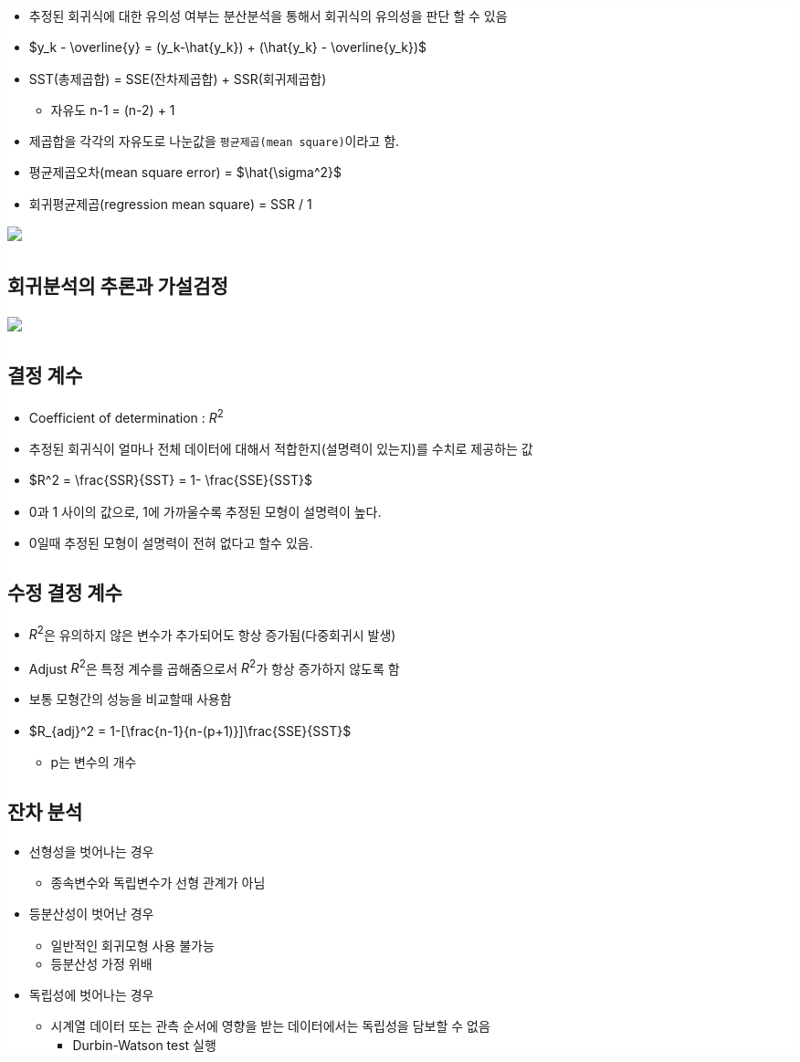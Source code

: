 * 추정된 회귀식에 대한 유의성 여부는 분산분석을 통해서 회귀식의 유의성을 판단 할 수 있음

* $y_k - \overline{y} = (y_k-\hat{y_k}) + (\hat{y_k} - \overline{y_k})$

* SST(총제곱합) = SSE(잔차제곱합) + SSR(회귀제곱합)

	* 자유도 n-1 = (n-2) + 1

* 제곱합을 각각의 자유도로 나눈값을 ```평균제곱(mean square)```이라고 함.

* 평균제곱오차(mean square error) = $\hat{\sigma^2}$

* 회귀평균제곱(regression mean square) = SSR / 1  

<img src="https://1geraldine1.github.io/assets/images/Study/zerobase/statics/fig54.PNG"/>


## 회귀분석의 추론과 가설검정

<img src="https://1geraldine1.github.io/assets/images/Study/zerobase/statics/fig55.PNG"/>

## 결정 계수

* Coefficient of determination : $R^2$

* 추정된 회귀식이 얼마나 전체 데이터에 대해서 적합한지(설명력이 있는지)를 수치로 제공하는 값

* $R^2 = \frac{SSR}{SST} = 1- \frac{SSE}{SST}$

* 0과 1 사이의 값으로, 1에 가까울수록 추정된 모형이 설명력이 높다.

* 0일때 추정된 모형이 설명력이 전혀 없다고 할수 있음.


## 수정 결정 계수

* $R^2$은 유의하지 않은 변수가 추가되어도 항상 증가됨(다중회귀시 발생)

* Adjust $R^2$은 특정 계수를 곱해줌으로서 $R^2$가 항상 증가하지 않도록 함

* 보통 모형간의 성능을 비교할때 사용함

* $R_{adj}^2 = 1-[\frac{n-1}{n-(p+1)}]\frac{SSE}{SST}$

	* p는 변수의 개수

## 잔차 분석

* 선형성을 벗어나는 경우
	* 종속변수와 독립변수가 선형 관계가 아님

* 등분산성이 벗어난 경우
	* 일반적인 회귀모형 사용 불가능
	* 등분산성 가정 위배

* 독립성에 벗어나는 경우
	* 시계열 데이터 또는 관측 순서에 영향을 받는 데이터에서는 독립성을 담보할 수 없음
		* Durbin-Watson test 실행
